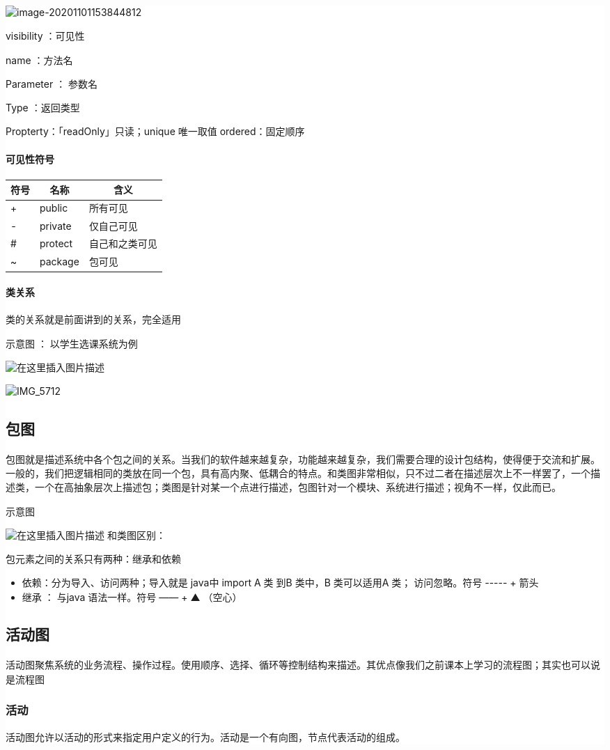 ![image-20201101153844812](https://tva1.sinaimg.cn/large/0081Kckwgy1gk9ppegk88j31x20f41ky.jpg)

visibility ：可见性

name ：方法名

Parameter ： 参数名

Type ：返回类型

Propterty：「readOnly」只读；unique 唯一取值 ordered：固定顺序



#### 可见性符号

|  符号|名称  | 含义|
|--|--|--|
| + | public  | 所有可见 |
| -| private| 仅自己可见|
| # | protect| 自己和之类可见 |
| ~| package|  包可见|



#### 类关系

类的关系就是前面讲到的关系，完全适用

示意图 ： 以学生选课系统为例

![在这里插入图片描述](https://img-blog.csdnimg.cn/20200406211836652.png?x-oss-process=image/watermark,type_ZmFuZ3poZW5naGVpdGk,shadow_10,text_aHR0cHM6Ly9ibG9nLmNzZG4ubmV0L3NqaF8zODk1MTA1MDY=,size_16,color_FFFFFF,t_70)

![IMG_5712](https://tva1.sinaimg.cn/large/0081Kckwgy1gk9khedfrvj30u01401kz.jpg)

##  包图

包图就是描述系统中各个包之间的关系。当我们的软件越来越复杂，功能越来越复杂，我们需要合理的设计包结构，使得便于交流和扩展。一般的，我们把逻辑相同的类放在同一个包，具有高内聚、低耦合的特点。和类图非常相似，只不过二者在描述层次上不一样罢了，一个描述类，一个在高抽象层次上描述包；类图是针对某一个点进行描述，包图针对一个模块、系统进行描述；视角不一样，仅此而已。

示意图

![在这里插入图片描述](https://img-blog.csdnimg.cn/20200406214154768.png?x-oss-process=image/watermark,type_ZmFuZ3poZW5naGVpdGk,shadow_10,text_aHR0cHM6Ly9ibG9nLmNzZG4ubmV0L3NqaF8zODk1MTA1MDY=,size_16,color_FFFFFF,t_70)
和类图区别：

包元素之间的关系只有两种：继承和依赖
- 依赖：分为导入、访问两种；导入就是 java中 import A 类 到B 类中，B 类可以适用A 类； 访问忽略。符号 ----- + 箭头
- 继承 ： 与java 语法一样。符号 —— + ▲ （空心）

## 活动图
活动图聚焦系统的业务流程、操作过程。使用顺序、选择、循环等控制结构来描述。其优点像我们之前课本上学习的流程图；其实也可以说是流程图

### 活动
活动图允许以活动的形式来指定用户定义的行为。活动是一个有向图，节点代表活动的组成。
